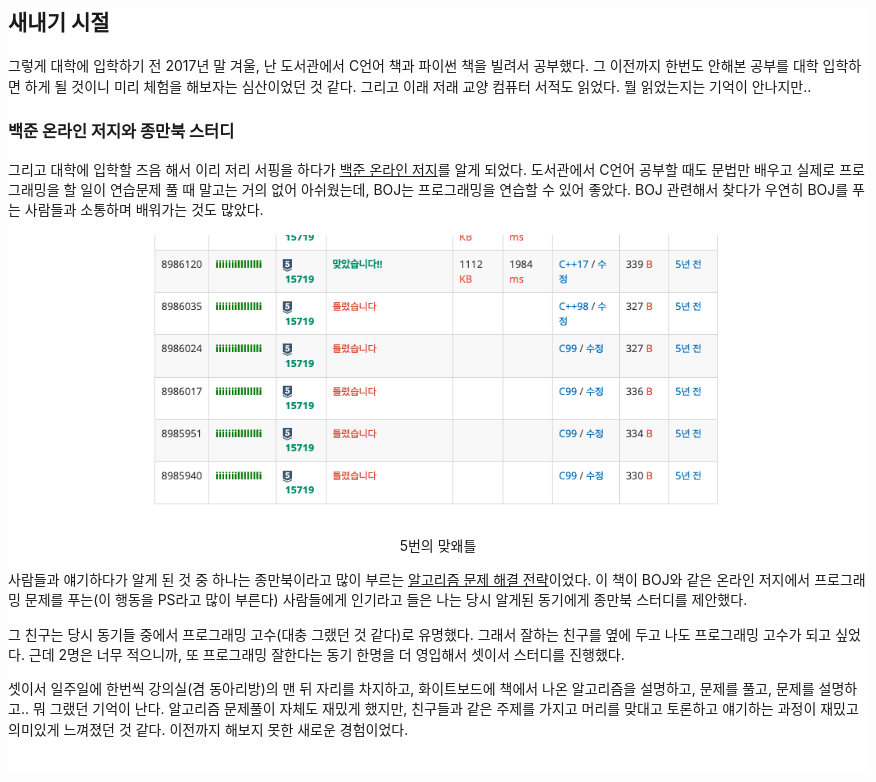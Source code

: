## 새내기 시절

그렇게 대학에 입학하기 전 2017년 말 겨울, 난 도서관에서 C언어 책과 파이썬 책을 빌려서 공부했다.
그 이전까지 한번도 안해본 공부를 대학 입학하면 하게 될 것이니 미리 체험을 해보자는 심산이었던 것 같다.
그리고 이래 저래 교양 컴퓨터 서적도 읽었다.
뭘 읽었는지는 기억이 안나지만..

### 백준 온라인 저지와 종만북 스터디

그리고 대학에 입학할 즈음 해서 이리 저리 서핑을 하다가 [백준 온라인 저지](https://www.acmicpc.net/)를 알게 되었다.
도서관에서 C언어 공부할 때도 문법만 배우고 실제로 프로그래밍을 할 일이 연습문제 풀 때 말고는 거의 없어 아쉬웠는데, BOJ는 프로그래밍을 연습할 수 있어 좋았다.
BOJ 관련해서 찾다가 우연히 BOJ를 푸는 사람들과 소통하며 배워가는 것도 많았다.

<center style="width:600px; margin: auto;">
<img src="./mat_wha_tle.png"/>
</center><p style="text-align:center;">5번의 맞왜틀</p>

사람들과 얘기하다가 알게 된 것 중 하나는 종만북이라고 많이 부르는 [알고리즘 문제 해결 전략](https://book.algospot.com/)이었다.
이 책이 BOJ와 같은 온라인 저지에서 프로그래밍 문제를 푸는(이 행동을 PS라고 많이 부른다) 사람들에게 인기라고 들은 나는 당시 알게된 동기에게 종만북 스터디를 제안했다.

그 친구는 당시 동기들 중에서 프로그래밍 고수(대충 그랬던 것 같다)로 유명했다.
그래서 잘하는 친구를 옆에 두고 나도 프로그래밍 고수가 되고 싶었다.
근데 2명은 너무 적으니까, 또 프로그래밍 잘한다는 동기 한명을 더 영입해서 셋이서 스터디를 진행했다.

셋이서 일주일에 한번씩 강의실(겸 동아리방)의 맨 뒤 자리를 차지하고, 화이트보드에 책에서 나온 알고리즘을 설명하고, 문제를 풀고, 문제를 설명하고.. 뭐 그랬던 기억이 난다.
알고리즘 문제풀이 자체도 재밌게 했지만, 친구들과 같은 주제를 가지고 머리를 맞대고 토론하고 얘기하는 과정이 재밌고 의미있게 느껴졌던 것 같다.
이전까지 해보지 못한 새로운 경험이었다.

<div style="display: flex; margin: auto;">
<div style="width:300px; margin: 10px;">